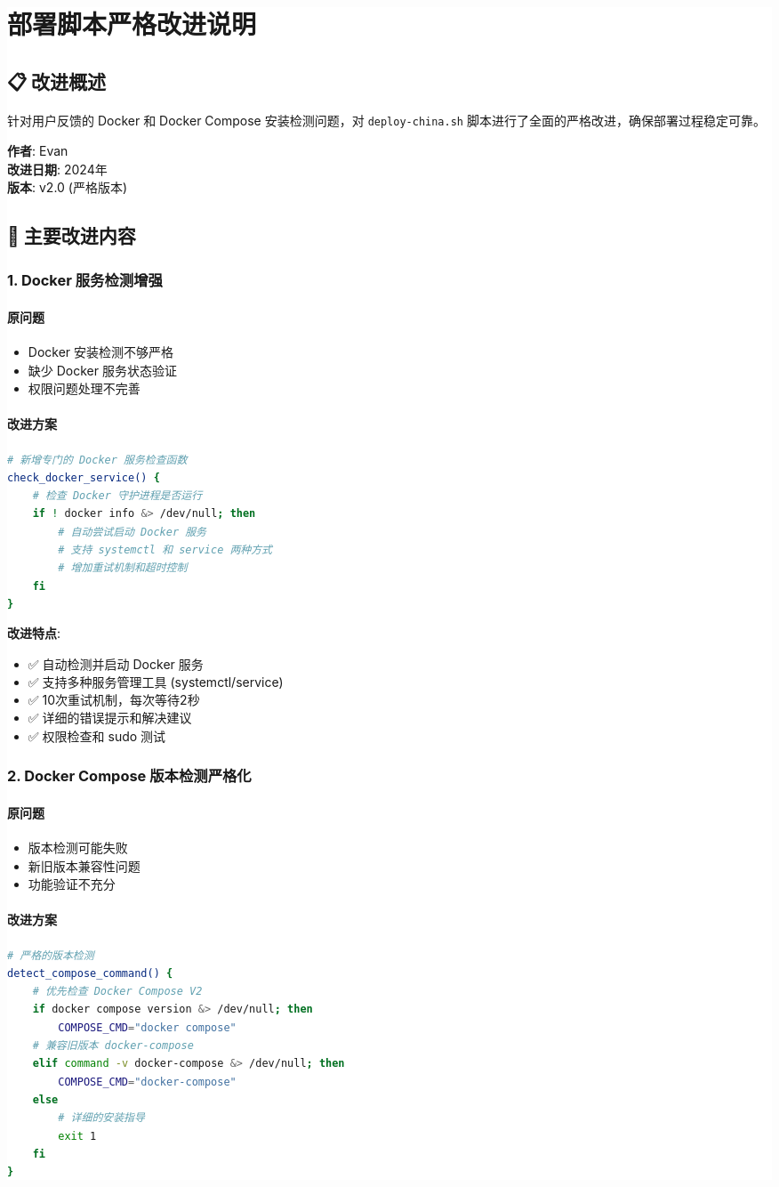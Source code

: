 # 部署脚本严格改进说明

## 📋 改进概述

针对用户反馈的 Docker 和 Docker Compose 安装检测问题，对 `deploy-china.sh` 脚本进行了全面的严格改进，确保部署过程稳定可靠。

**作者**: Evan  
**改进日期**: 2024年  
**版本**: v2.0 (严格版本)

## 🔧 主要改进内容

### 1. Docker 服务检测增强

#### 原问题
- Docker 安装检测不够严格
- 缺少 Docker 服务状态验证
- 权限问题处理不完善

#### 改进方案
```bash
# 新增专门的 Docker 服务检查函数
check_docker_service() {
    # 检查 Docker 守护进程是否运行
    if ! docker info &> /dev/null; then
        # 自动尝试启动 Docker 服务
        # 支持 systemctl 和 service 两种方式
        # 增加重试机制和超时控制
    fi
}
```

**改进特点**:
- ✅ 自动检测并启动 Docker 服务
- ✅ 支持多种服务管理工具 (systemctl/service)
- ✅ 10次重试机制，每次等待2秒
- ✅ 详细的错误提示和解决建议
- ✅ 权限检查和 sudo 测试

### 2. Docker Compose 版本检测严格化

#### 原问题
- 版本检测可能失败
- 新旧版本兼容性问题
- 功能验证不充分

#### 改进方案
```bash
# 严格的版本检测
detect_compose_command() {
    # 优先检查 Docker Compose V2
    if docker compose version &> /dev/null; then
        COMPOSE_CMD="docker compose"
    # 兼容旧版本 docker-compose
    elif command -v docker-compose &> /dev/null; then
        COMPOSE_CMD="docker-compose"
    else
        # 详细的安装指导
        exit 1
    fi
}

```